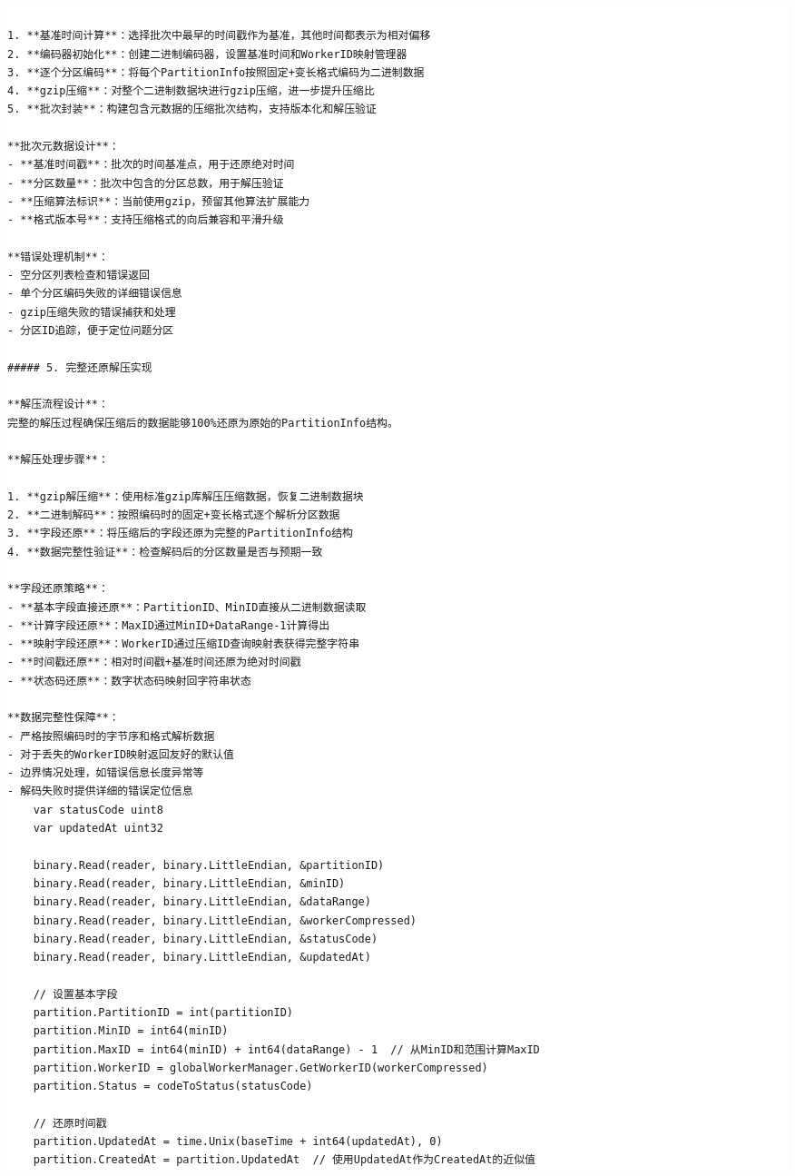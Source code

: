 ```

1. **基准时间计算**：选择批次中最早的时间戳作为基准，其他时间都表示为相对偏移
2. **编码器初始化**：创建二进制编码器，设置基准时间和WorkerID映射管理器
3. **逐个分区编码**：将每个PartitionInfo按照固定+变长格式编码为二进制数据
4. **gzip压缩**：对整个二进制数据块进行gzip压缩，进一步提升压缩比
5. **批次封装**：构建包含元数据的压缩批次结构，支持版本化和解压验证

**批次元数据设计**：
- **基准时间戳**：批次的时间基准点，用于还原绝对时间
- **分区数量**：批次中包含的分区总数，用于解压验证
- **压缩算法标识**：当前使用gzip，预留其他算法扩展能力
- **格式版本号**：支持压缩格式的向后兼容和平滑升级

**错误处理机制**：
- 空分区列表检查和错误返回
- 单个分区编码失败的详细错误信息
- gzip压缩失败的错误捕获和处理
- 分区ID追踪，便于定位问题分区

##### 5. 完整还原解压实现

**解压流程设计**：
完整的解压过程确保压缩后的数据能够100%还原为原始的PartitionInfo结构。

**解压处理步骤**：

1. **gzip解压缩**：使用标准gzip库解压压缩数据，恢复二进制数据块
2. **二进制解码**：按照编码时的固定+变长格式逐个解析分区数据
3. **字段还原**：将压缩后的字段还原为完整的PartitionInfo结构
4. **数据完整性验证**：检查解码后的分区数量是否与预期一致

**字段还原策略**：
- **基本字段直接还原**：PartitionID、MinID直接从二进制数据读取
- **计算字段还原**：MaxID通过MinID+DataRange-1计算得出
- **映射字段还原**：WorkerID通过压缩ID查询映射表获得完整字符串
- **时间戳还原**：相对时间戳+基准时间还原为绝对时间戳
- **状态码还原**：数字状态码映射回字符串状态

**数据完整性保障**：
- 严格按照编码时的字节序和格式解析数据
- 对于丢失的WorkerID映射返回友好的默认值
- 边界情况处理，如错误信息长度异常等
- 解码失败时提供详细的错误定位信息
    var statusCode uint8
    var updatedAt uint32
    
    binary.Read(reader, binary.LittleEndian, &partitionID)
    binary.Read(reader, binary.LittleEndian, &minID)
    binary.Read(reader, binary.LittleEndian, &dataRange)
    binary.Read(reader, binary.LittleEndian, &workerCompressed)
    binary.Read(reader, binary.LittleEndian, &statusCode)
    binary.Read(reader, binary.LittleEndian, &updatedAt)
    
    // 设置基本字段
    partition.PartitionID = int(partitionID)
    partition.MinID = int64(minID)
    partition.MaxID = int64(minID) + int64(dataRange) - 1  // 从MinID和范围计算MaxID
    partition.WorkerID = globalWorkerManager.GetWorkerID(workerCompressed)
    partition.Status = codeToStatus(statusCode)
    
    // 还原时间戳
    partition.UpdatedAt = time.Unix(baseTime + int64(updatedAt), 0)
    partition.CreatedAt = partition.UpdatedAt  // 使用UpdatedAt作为CreatedAt的近似值
```